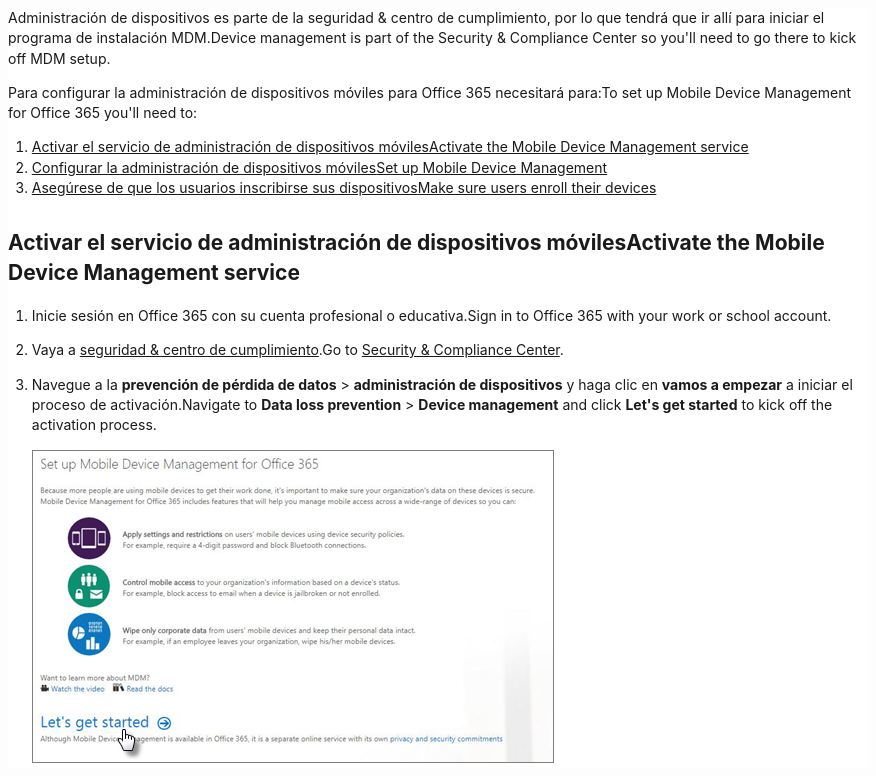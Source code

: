 <span data-ttu-id="1da04-110">Administración de dispositivos es parte de la seguridad &amp; centro de cumplimiento, por lo que tendrá que ir allí para iniciar el programa de instalación MDM.</span><span class="sxs-lookup"><span data-stu-id="1da04-110">Device management is part of the Security &amp; Compliance Center so you'll need to go there to kick off MDM setup.</span></span>
  
<span data-ttu-id="1da04-111">Para configurar la administración de dispositivos móviles para Office 365 necesitará para:</span><span class="sxs-lookup"><span data-stu-id="1da04-111">To set up Mobile Device Management for Office 365 you'll need to:</span></span>
  
1. [<span data-ttu-id="1da04-112">Activar el servicio de administración de dispositivos móviles</span><span class="sxs-lookup"><span data-stu-id="1da04-112">Activate the Mobile Device Management service</span></span>](#activate-the-mobile-device-management-service)  
2. [<span data-ttu-id="1da04-113">Configurar la administración de dispositivos móviles</span><span class="sxs-lookup"><span data-stu-id="1da04-113">Set up Mobile Device Management</span></span>](#set-up-mobile-device-management)
3. [<span data-ttu-id="1da04-114">Asegúrese de que los usuarios inscribirse sus dispositivos</span><span class="sxs-lookup"><span data-stu-id="1da04-114">Make sure users enroll their devices</span></span>](#step-4-recommended-manage-device-security-policies)
  
## <a name="activate-the-mobile-device-management-service"></a><span data-ttu-id="1da04-115">Activar el servicio de administración de dispositivos móviles</span><span class="sxs-lookup"><span data-stu-id="1da04-115">Activate the Mobile Device Management service</span></span>

1. <span data-ttu-id="1da04-116">Inicie sesión en Office 365 con su cuenta profesional o educativa.</span><span class="sxs-lookup"><span data-stu-id="1da04-116">Sign in to Office 365 with your work or school account.</span></span> 
    
2. <span data-ttu-id="1da04-117">Vaya a [seguridad &amp; centro de cumplimiento](https://protection.office.com).</span><span class="sxs-lookup"><span data-stu-id="1da04-117">Go to [Security &amp; Compliance Center](https://protection.office.com).</span></span>
    
3. <span data-ttu-id="1da04-118">Navegue a la **prevención de pérdida de datos** \> **administración de dispositivos** y haga clic en **vamos a empezar** a iniciar el proceso de activación.</span><span class="sxs-lookup"><span data-stu-id="1da04-118">Navigate to **Data loss prevention** \> **Device management** and click **Let's get started** to kick off the activation process.</span></span> 
    
    ![Configuración de administración de dispositivos móviles para Office 365](media/368e1026-9aa5-431b-a722-8f7cf528f263.png)
  